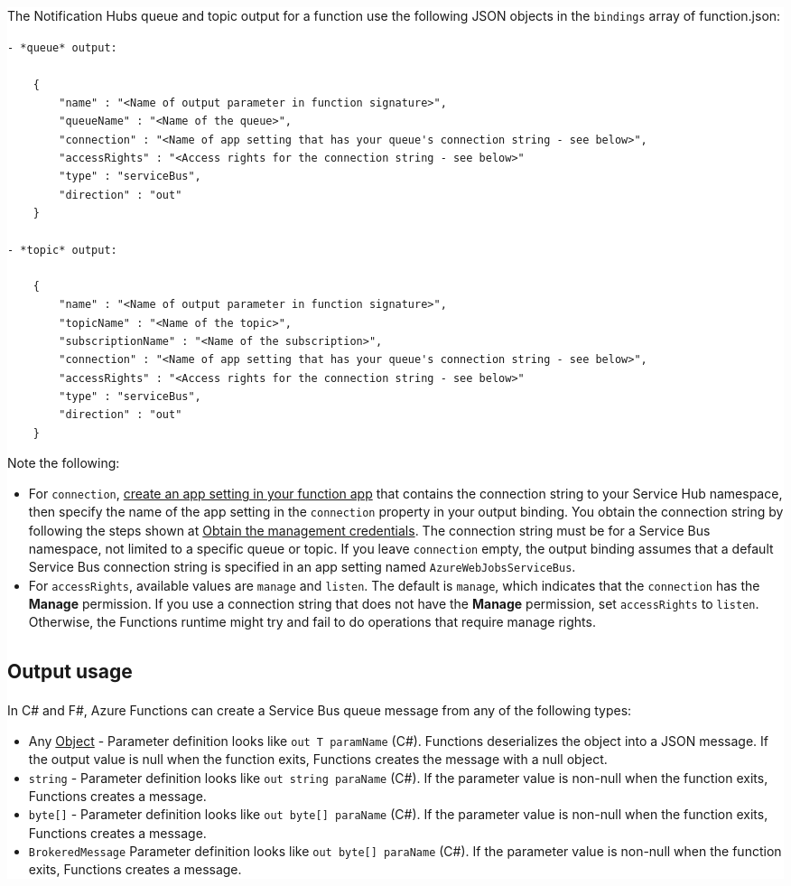 The Notification Hubs queue and topic output for a function use the following JSON objects in the `bindings` array of function.json:

    - *queue* output:

        {
            "name" : "<Name of output parameter in function signature>",
            "queueName" : "<Name of the queue>",
            "connection" : "<Name of app setting that has your queue's connection string - see below>",
            "accessRights" : "<Access rights for the connection string - see below>"
            "type" : "serviceBus",
            "direction" : "out"
        }

    - *topic* output:

        {
            "name" : "<Name of output parameter in function signature>",
            "topicName" : "<Name of the topic>",
            "subscriptionName" : "<Name of the subscription>",
            "connection" : "<Name of app setting that has your queue's connection string - see below>",
            "accessRights" : "<Access rights for the connection string - see below>"
            "type" : "serviceBus",
            "direction" : "out"
        }

Note the following:

- For `connection`, [create an app setting in your function app]() that contains the connection string to your Service Hub namespace, then specify the 
name of the app setting in the `connection` property in your output binding. You obtain the connection string by following the steps shown at 
[Obtain the management credentials](../service-bus-messaging/service-bus-dotnet-get-started-with-queues.md#obtain-the-management-credentials).
The connection string must be for a Service Bus namespace, not limited to a specific queue or topic.
If you leave `connection` empty, the output binding assumes that a default Service Bus connection string is specified 
in an app setting named `AzureWebJobsServiceBus`.
- For `accessRights`, available values are `manage` and `listen`. The default is `manage`, which indicates that the 
`connection` has the **Manage** permission. If you use a connection string that does not have the **Manage** permission, 
set `accessRights` to `listen`. Otherwise, the Functions runtime might try and fail to do operations that require manage 
rights.

<a name="outputusage"></a>
## Output usage

In C# and F#, Azure Functions can create a Service Bus queue message from any of the following types:

* Any [Object](https://msdn.microsoft.com/library/system.object.aspx) - Parameter definition looks like `out T paramName` (C#).
Functions deserializes the object into a JSON message. If the output value is null when the function exits, Functions creates the message with a null object.
* `string` - Parameter definition looks like `out string paraName` (C#). If the parameter value is non-null when the function exits, Functions creates a message.
* `byte[]` - Parameter definition looks like `out byte[] paraName` (C#). If the parameter value is non-null when the function exits, Functions creates a message.
* `BrokeredMessage` Parameter definition looks like `out byte[] paraName` (C#). If the parameter value is non-null when the function exits, Functions creates a message.
